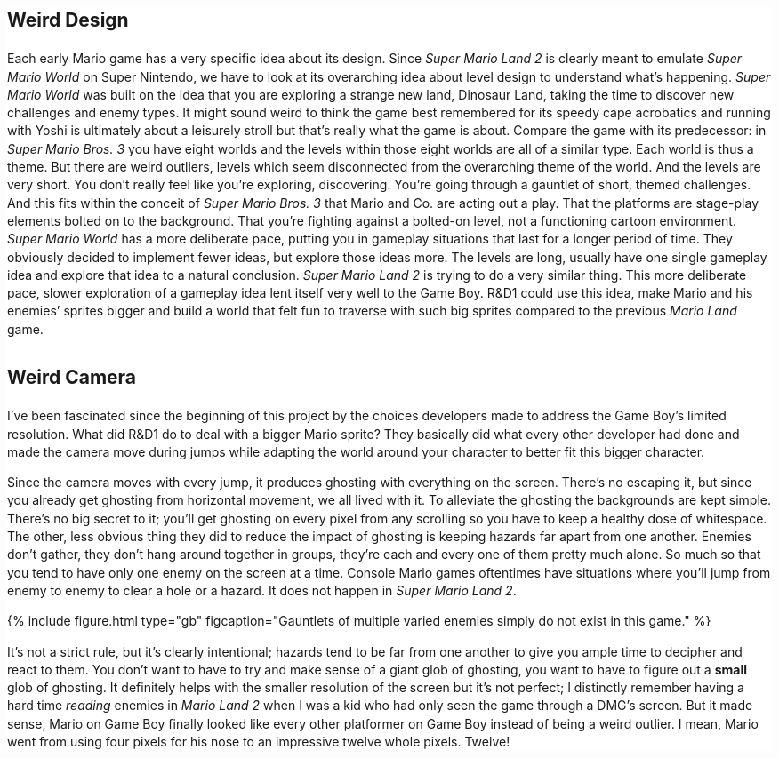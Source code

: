 ## Weird Design

Each early Mario game has a very specific idea about its design. Since *Super Mario Land 2* is clearly meant to emulate *Super Mario World* on Super Nintendo, we have to look at its overarching idea about level design to understand what’s happening. *Super Mario World* was built on the idea that you are exploring a strange new land, Dinosaur Land, taking the time to discover new challenges and enemy types. It might sound weird to think the game best remembered for its speedy cape acrobatics and running with Yoshi is ultimately about a leisurely stroll but that’s really what the game is about. Compare the game with its predecessor: in *Super Mario Bros. 3* you have eight worlds and the levels within those eight worlds are all of a similar type. Each world is thus a theme. But there are weird outliers, levels which seem disconnected from the overarching theme of the world. And the levels are very short. You don’t really feel like you’re exploring, discovering. You’re going through a gauntlet of short, themed challenges. And this fits within the conceit of *Super Mario Bros. 3* that Mario and Co. are acting out a play. That the platforms are stage-play elements bolted on to the background. That you’re fighting against a bolted-on level, not a functioning cartoon environment. *Super Mario World* has a more deliberate pace, putting you in gameplay situations that last for a longer period of time. They obviously decided to implement fewer ideas, but explore those ideas more. The levels are long, usually have one single gameplay idea and explore that idea to a natural conclusion. *Super Mario Land 2* is trying to do a very similar thing. This more deliberate pace, slower exploration of a gameplay idea lent itself very well to the Game Boy. R&D1 could use this idea, make Mario and his enemies’ sprites bigger and build a world that felt fun to traverse with such big sprites compared to the previous *Mario Land* game.

## Weird Camera

I’ve been fascinated since the beginning of this project by the choices developers made to address the Game Boy’s limited resolution. What did R&D1 do to deal with a bigger Mario sprite? They basically did what every other developer had done and made the camera move during jumps while adapting the world around your character to better fit this bigger character.

Since the camera moves with every jump, it produces ghosting with everything on the screen. There’s no escaping it, but since you already get ghosting from horizontal movement, we all lived with it. To alleviate the ghosting the backgrounds are kept simple. There’s no big secret to it; you’ll get ghosting on every pixel from any scrolling so you have to keep a healthy dose of whitespace. The other, less obvious thing they did to reduce the impact of ghosting is keeping hazards far apart from one another. Enemies don’t gather, they don’t hang around together in groups, they’re each and every one of them pretty much alone. So much so that you tend to have only one enemy on the screen at a time. Console Mario games oftentimes have situations where you’ll jump from enemy to enemy to clear a hole or a hazard. It does not happen in *Super Mario Land 2*.

{% include figure.html type="gb" figcaption="Gauntlets of multiple varied enemies simply do not exist in this game." %}

It’s not a strict rule, but it’s clearly intentional; hazards tend to be far from one another to give you ample time to decipher and react to them. You don’t want to have to try and make sense of a giant glob of ghosting, you want to have to figure out a **small** glob of ghosting. It definitely helps with the smaller resolution of the screen but it’s not perfect; I distinctly remember having a hard time *reading* enemies in *Mario Land 2* when I was a kid who had only seen the game through a DMG’s screen. But it made sense, Mario on Game Boy finally looked like every other platformer on Game Boy instead of being a weird outlier. I mean, Mario went from using four pixels for his nose to an impressive twelve whole pixels. Twelve!
